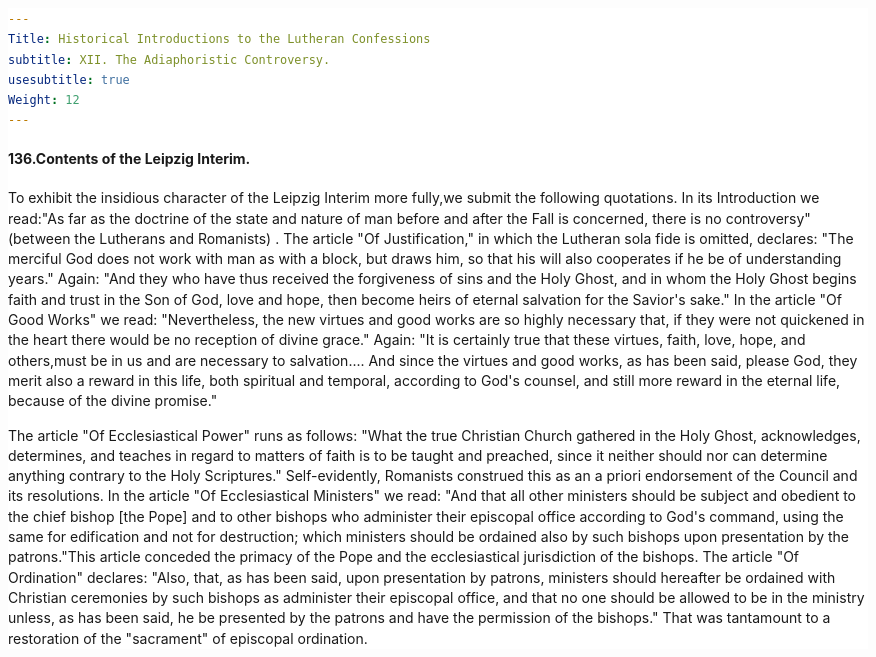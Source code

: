 ```yaml
---
Title: Historical Introductions to the Lutheran Confessions 
subtitle: XII. The Adiaphoristic Controversy.
usesubtitle: true
Weight: 12
---
```



#### 136.Contents of the Leipzig Interim.

To exhibit the insidious character of the Leipzig
Interim more fully,we submit the following quotations.
In its Introduction we read:"As far as the doctrine of the
state and nature of man before and after the Fall is concerned,
there is no controversy"(between the Lutherans
and Romanists) . The article "Of Justification," in which
the Lutheran sola fide is omitted, declares: "The merciful
God does not work with man as with a block, but
draws him, so that his will also cooperates if he be of
understanding years." Again: "And they who have thus
received the forgiveness of sins and the Holy Ghost, and
in whom the Holy Ghost begins faith and trust in the
Son of God, love and hope, then become heirs of eternal
salvation for the Savior's sake." In the article "Of
Good Works" we read: "Nevertheless, the new virtues
and good works are so highly necessary that, if they
were not quickened in the heart there would be no
reception of divine grace." Again: "It is certainly true
that these virtues, faith, love, hope, and others,must be
in us and are necessary to salvation.... And since the
virtues and good works, as has been said, please God,
they merit also a reward in this life, both spiritual and
temporal, according to God's counsel, and still more
reward in the eternal life, because of the divine promise."

The article "Of Ecclesiastical Power" runs as follows:
"What the true Christian Church gathered in the
Holy Ghost, acknowledges, determines, and teaches in
regard to matters of faith is to be taught and preached,
since it neither should nor can determine anything contrary
to the Holy Scriptures." Self-evidently, Romanists
construed this as an a priori endorsement of the
Council and its resolutions. In the article "Of
Ecclesiastical Ministers" we read: "And that all other
ministers should be subject and obedient to the chief
bishop [the Pope] and to other bishops who administer
their episcopal office according to God's command,
using the same for edification and not for destruction;
which ministers should be ordained also by such bishops
upon presentation by the patrons."This article conceded
the primacy of the Pope and the ecclesiastical
jurisdiction of the bishops. The article "Of Ordination"
declares: "Also, that, as has been said, upon presentation
by patrons, ministers should hereafter be ordained with
Christian ceremonies by such bishops as administer
their episcopal office, and that no one should be allowed
to be in the ministry unless, as has been said, he be presented
by the patrons and have the permission of the
bishops." That was tantamount to a restoration of the
"sacrament" of episcopal ordination.
